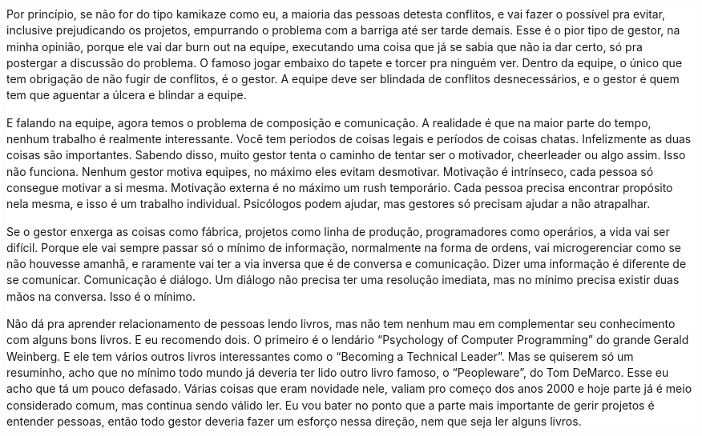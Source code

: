 





Por princípio, se não for do tipo kamikaze como eu, a maioria das pessoas detesta conflitos, e vai fazer o possível pra evitar, inclusive prejudicando os projetos, empurrando o problema com a barriga até ser tarde demais. Esse é o pior tipo de gestor, na minha opinião, porque ele vai dar burn out na equipe, executando uma coisa que já se sabia que não ia dar certo, só pra postergar a discussão do problema. O famoso jogar embaixo do tapete e torcer pra ninguém ver. Dentro da equipe, o único que tem obrigação de não fugir de conflitos, é o gestor. A equipe deve ser blindada de conflitos desnecessários, e o gestor é quem tem que aguentar a úlcera e blindar a equipe.







E falando na equipe, agora temos o problema de composição e comunicação. A realidade é que na maior parte do tempo, nenhum trabalho é realmente interessante. Você tem períodos de coisas legais e períodos de coisas chatas. Infelizmente as duas coisas são importantes. Sabendo disso, muito gestor tenta o caminho de tentar ser o motivador, cheerleader ou algo assim. Isso não funciona. Nenhum gestor motiva equipes, no máximo eles evitam desmotivar. Motivação é intrínseco, cada pessoa só consegue motivar a si mesma. Motivação externa é no máximo um rush temporário. Cada pessoa precisa encontrar propósito nela mesma, e isso é um trabalho individual. Psicólogos podem ajudar, mas gestores só precisam ajudar a não atrapalhar.










Se o gestor enxerga as coisas como fábrica, projetos como linha de produção, programadores como operários, a vida vai ser difícil. Porque ele vai sempre passar só o mínimo de informação, normalmente na forma de ordens, vai microgerenciar como se não houvesse amanhã, e raramente vai ter a via inversa que é de conversa e comunicação. Dizer uma informação é diferente de se comunicar. Comunicação é diálogo. Um diálogo não precisa ter uma resolução imediata, mas no mínimo precisa existir duas mãos na conversa. Isso é o mínimo.








Não dá pra aprender relacionamento de pessoas lendo livros, mas não tem nenhum mau em complementar seu conhecimento com alguns bons livros. E eu recomendo dois. O primeiro é o lendário “Psychology of Computer Programming” do grande Gerald Weinberg. E ele tem vários outros livros interessantes como o “Becoming a Technical Leader”. Mas se quiserem só um resuminho, acho que no mínimo todo mundo já deveria ter lido outro livro famoso, o “Peopleware”, do Tom DeMarco. Esse eu acho que tá um pouco defasado. Várias coisas que eram novidade nele, valiam pro começo dos anos 2000 e hoje parte já é meio considerado comum, mas continua sendo válido ler. Eu vou bater no ponto que a parte mais importante de gerir projetos é entender pessoas, então todo gestor deveria fazer um esforço nessa direção, nem que seja ler alguns livros.






